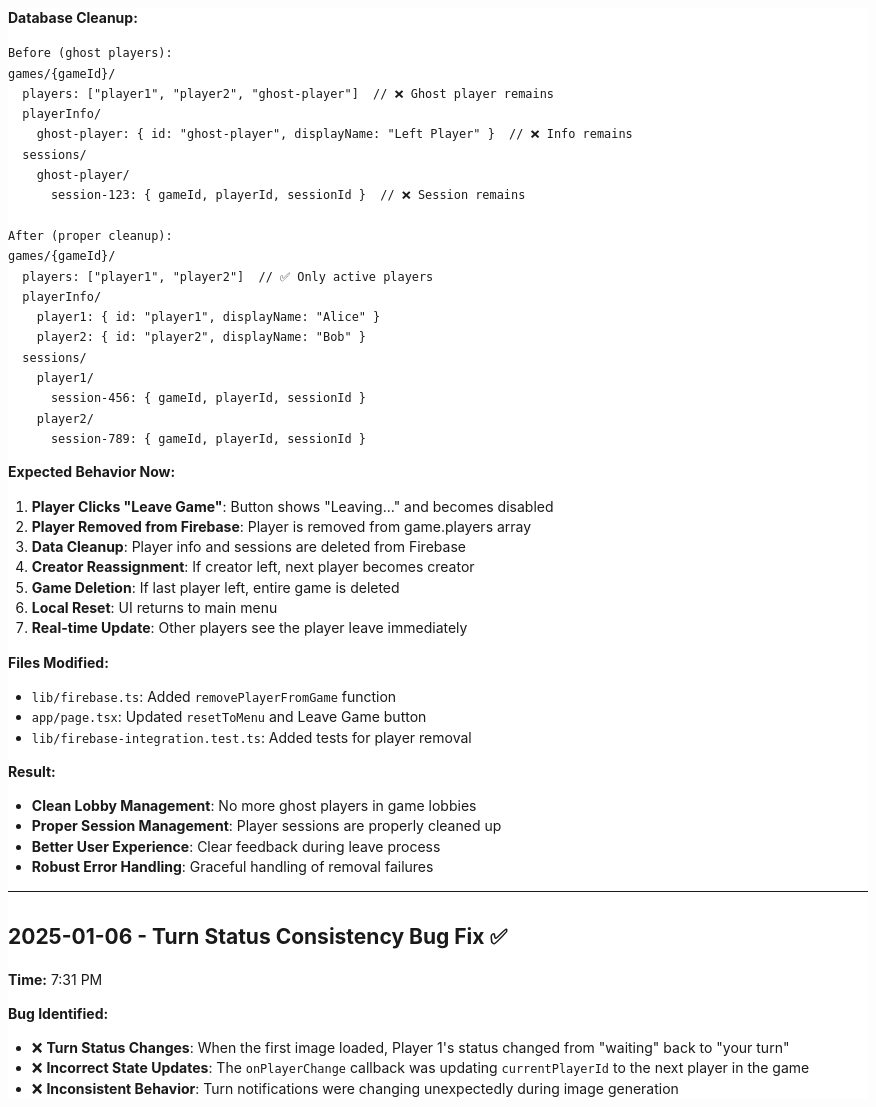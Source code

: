 **Database Cleanup:**
```
Before (ghost players):
games/{gameId}/
  players: ["player1", "player2", "ghost-player"]  // ❌ Ghost player remains
  playerInfo/
    ghost-player: { id: "ghost-player", displayName: "Left Player" }  // ❌ Info remains
  sessions/
    ghost-player/
      session-123: { gameId, playerId, sessionId }  // ❌ Session remains

After (proper cleanup):
games/{gameId}/
  players: ["player1", "player2"]  // ✅ Only active players
  playerInfo/
    player1: { id: "player1", displayName: "Alice" }
    player2: { id: "player2", displayName: "Bob" }
  sessions/
    player1/
      session-456: { gameId, playerId, sessionId }
    player2/
      session-789: { gameId, playerId, sessionId }
```

**Expected Behavior Now:**
1. **Player Clicks "Leave Game"**: Button shows "Leaving..." and becomes disabled
2. **Player Removed from Firebase**: Player is removed from game.players array
3. **Data Cleanup**: Player info and sessions are deleted from Firebase
4. **Creator Reassignment**: If creator left, next player becomes creator
5. **Game Deletion**: If last player left, entire game is deleted
6. **Local Reset**: UI returns to main menu
7. **Real-time Update**: Other players see the player leave immediately

**Files Modified:**
- `lib/firebase.ts`: Added `removePlayerFromGame` function
- `app/page.tsx`: Updated `resetToMenu` and Leave Game button
- `lib/firebase-integration.test.ts`: Added tests for player removal

**Result:**
- **Clean Lobby Management**: No more ghost players in game lobbies
- **Proper Session Management**: Player sessions are properly cleaned up
- **Better User Experience**: Clear feedback during leave process
- **Robust Error Handling**: Graceful handling of removal failures

---

## 2025-01-06 - Turn Status Consistency Bug Fix ✅

**Time:** 7:31 PM

**Bug Identified:**
- ❌ **Turn Status Changes**: When the first image loaded, Player 1's status changed from "waiting" back to "your turn"
- ❌ **Incorrect State Updates**: The `onPlayerChange` callback was updating `currentPlayerId` to the next player in the game
- ❌ **Inconsistent Behavior**: Turn notifications were changing unexpectedly during image generation
